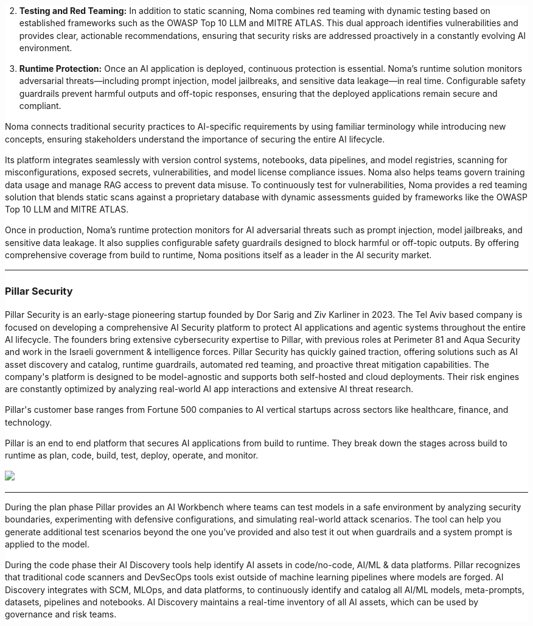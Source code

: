 2. **Testing and Red Teaming:** In addition to static scanning, Noma combines red teaming with dynamic testing based on established frameworks such as the OWASP Top 10 LLM and MITRE ATLAS. This dual approach identifies vulnerabilities and provides clear, actionable recommendations, ensuring that security risks are addressed proactively in a constantly evolving AI environment.

3. **Runtime Protection:** Once an AI application is deployed, continuous protection is essential. Noma’s runtime solution monitors adversarial threats—including prompt injection, model jailbreaks, and sensitive data leakage—in real time. Configurable safety guardrails prevent harmful outputs and off-topic responses, ensuring that the deployed applications remain secure and compliant.


Noma connects traditional security practices to AI-specific requirements by using familiar terminology while introducing new concepts, ensuring stakeholders understand the importance of securing the entire AI lifecycle.

Its platform integrates seamlessly with version control systems, notebooks, data pipelines, and model registries, scanning for misconfigurations, exposed secrets, vulnerabilities, and model license compliance issues. Noma also helps teams govern training data usage and manage RAG access to prevent data misuse. To continuously test for vulnerabilities, Noma provides a red teaming solution that blends static scans against a proprietary database with dynamic assessments guided by frameworks like the OWASP Top 10 LLM and MITRE ATLAS.

Once in production, Noma’s runtime protection monitors for AI adversarial threats such as prompt injection, model jailbreaks, and sensitive data leakage. It also supplies configurable safety guardrails designed to block harmful or off-topic outputs. By offering comprehensive coverage from build to runtime, Noma positions itself as a leader in the AI security market.

* * *

### **Pillar Security**

Pillar Security is an early-stage pioneering startup founded by Dor Sarig and Ziv Karliner in 2023. The Tel Aviv based company is focused on developing a comprehensive AI Security platform to protect AI applications and agentic systems throughout the entire AI lifecycle. The founders bring extensive cybersecurity expertise to Pillar, with previous roles at Perimeter 81 and Aqua Security and work in the Israeli government & intelligence forces. Pillar Security has quickly gained traction, offering solutions such as AI asset discovery and catalog, runtime guardrails, automated red teaming, and proactive threat mitigation capabilities. The company's platform is designed to be model-agnostic and supports both self-hosted and cloud deployments. Their risk engines are constantly optimized by analyzing real-world AI app interactions and extensive AI threat research.

Pillar's customer base ranges from Fortune 500 companies to AI vertical startups across sectors like healthcare, finance, and technology.

Pillar is an end to end platform that secures AI applications from build to runtime. They break down the stages across build to runtime as plan, code, build, test, deploy, operate, and monitor.

[![](https://softwareanalyst.substack.com/p/fl_progressive:steep/https%3A%2F%2Fsubstack-post-media.s3.amazonaws.com%2Fpublic%2Fimages%2Fcbace105-956e-4f8a-a136-fc02affea9f6_1600x1600.png)](https://substackcdn.com/image/fetch/f_auto,q_auto:good,fl_progressive:steep/https%3A%2F%2Fsubstack-post-media.s3.amazonaws.com%2Fpublic%2Fimages%2Fcbace105-956e-4f8a-a136-fc02affea9f6_1600x1600.png)

* * *

During the plan phase Pillar provides an AI Workbench where teams can test models in a safe environment by analyzing security boundaries, experimenting with defensive configurations, and simulating real-world attack scenarios. The tool can help you generate additional test scenarios beyond the one you’ve provided and also test it out when guardrails and a system prompt is applied to the model.

During the code phase their AI Discovery tools help identify AI assets in code/no-code, AI/ML & data platforms. Pillar recognizes that traditional code scanners and DevSecOps tools exist outside of machine learning pipelines where models are forged. AI Discovery integrates with SCM, MLOps, and data platforms, to continuously identify and catalog all AI/ML models, meta-prompts, datasets, pipelines and notebooks. AI Discovery maintains a real-time inventory of all AI assets, which can be used by governance and risk teams.
